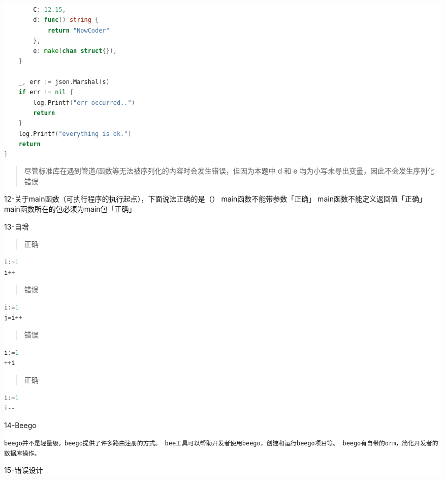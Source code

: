 ```go
        C: 12.15,
        d: func() string {
            return "NowCoder"
        },
        e: make(chan struct{}),
    }
 
    _, err := json.Marshal(s)
    if err != nil {
        log.Printf("err occurred..")
        return
    }
    log.Printf("everything is ok.")
    return
}

```
> 尽管标准库在遇到管道/函数等无法被序列化的内容时会发生错误，但因为本题中 d 和 e 均为小写未导出变量，因此不会发生序列化错误


12-关于main函数（可执行程序的执行起点），下面说法正确的是（）
main函数不能带参数「正确」
main函数不能定义返回值「正确」
main函数所在的包必须为main包「正确」


13-自增
> 正确
```go
i:=1
i++
```

> 错误
```go
i:=1
j=i++
```

>错误
```go
i:=1
++i
```

>正确
```go
i:=1
i--
```

14-Beego
```text
beego并不是轻量级。beego提供了许多路由注册的方式。 bee工具可以帮助开发者使用beego，创建和运行beego项目等。 beego有自带的orm，简化开发者的数据库操作。
```

15-错误设计
